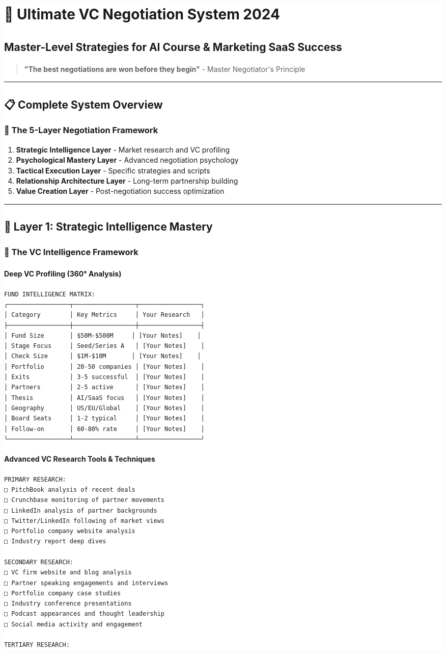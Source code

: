 # 🚀 Ultimate VC Negotiation System 2024
## Master-Level Strategies for AI Course & Marketing SaaS Success

> **"The best negotiations are won before they begin"** - Master Negotiator's Principle

---

## 📋 Complete System Overview

### 🎯 The 5-Layer Negotiation Framework
1. **Strategic Intelligence Layer** - Market research and VC profiling
2. **Psychological Mastery Layer** - Advanced negotiation psychology
3. **Tactical Execution Layer** - Specific strategies and scripts
4. **Relationship Architecture Layer** - Long-term partnership building
5. **Value Creation Layer** - Post-negotiation success optimization

---

## 🧠 Layer 1: Strategic Intelligence Mastery

### 🎯 The VC Intelligence Framework

#### Deep VC Profiling (360° Analysis)
```
FUND INTELLIGENCE MATRIX:
┌─────────────────┬─────────────────┬─────────────────┐
│ Category        │ Key Metrics     │ Your Research   │
├─────────────────┼─────────────────┼─────────────────┤
│ Fund Size       │ $50M-$500M     │ [Your Notes]    │
│ Stage Focus     │ Seed/Series A   │ [Your Notes]    │
│ Check Size      │ $1M-$10M       │ [Your Notes]    │
│ Portfolio       │ 20-50 companies │ [Your Notes]    │
│ Exits           │ 3-5 successful  │ [Your Notes]    │
│ Partners        │ 2-5 active      │ [Your Notes]    │
│ Thesis          │ AI/SaaS focus   │ [Your Notes]    │
│ Geography       │ US/EU/Global    │ [Your Notes]    │
│ Board Seats     │ 1-2 typical     │ [Your Notes]    │
│ Follow-on       │ 60-80% rate     │ [Your Notes]    │
└─────────────────┴─────────────────┴─────────────────┘
```

#### Advanced VC Research Tools & Techniques
```
PRIMARY RESEARCH:
□ PitchBook analysis of recent deals
□ Crunchbase monitoring of partner movements
□ LinkedIn analysis of partner backgrounds
□ Twitter/LinkedIn following of market views
□ Portfolio company website analysis
□ Industry report deep dives

SECONDARY RESEARCH:
□ VC firm website and blog analysis
□ Partner speaking engagements and interviews
□ Portfolio company case studies
□ Industry conference presentations
□ Podcast appearances and thought leadership
□ Social media activity and engagement

TERTIARY RESEARCH:
```
